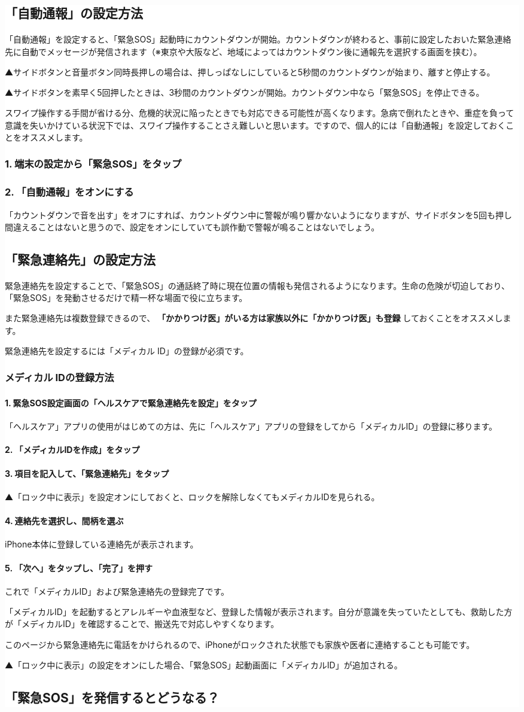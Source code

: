 ## 「自動通報」の設定方法

「自動通報」を設定すると、「緊急SOS」起動時にカウントダウンが開始。カウントダウンが終わると、事前に設定したおいた緊急連絡先に自動でメッセージが発信されます（※東京や大阪など、地域によってはカウントダウン後に通報先を選択する画面を挟む）。

▲サイドボタンと音量ボタン同時長押しの場合は、押しっぱなしにしていると5秒間のカウントダウンが始まり、離すと停止する。

▲サイドボタンを素早く5回押したときは、3秒間のカウントダウンが開始。カウントダウン中なら「緊急SOS」を停止できる。

スワイプ操作する手間が省ける分、危機的状況に陥ったときでも対応できる可能性が高くなります。急病で倒れたときや、重症を負って意識を失いかけている状況下では、スワイプ操作することさえ難しいと思います。ですので、個人的には「自動通報」を設定しておくことをオススメします。

### 1\. 端末の設定から「緊急SOS」をタップ

### 2\. 「自動通報」をオンにする

「カウントダウンで音を出す」をオフにすれば、カウントダウン中に警報が鳴り響かないようになりますが、サイドボタンを5回も押し間違えることはないと思うので、設定をオンにしていても誤作動で警報が鳴ることはないでしょう。

## 「緊急連絡先」の設定方法

緊急連絡先を設定することで、「緊急SOS」の通話終了時に現在位置の情報も発信されるようになります。生命の危険が切迫しており、「緊急SOS」を発動させるだけで精一杯な場面で役に立ちます。  
  
また緊急連絡先は複数登録できるので、 **「かかりつけ医」がいる方は家族以外に「かかりつけ医」も登録** しておくことをオススメします。  
  
緊急連絡先を設定するには「メディカル ID」の登録が必須です。

### メディカル IDの登録方法

#### 1\. 緊急SOS設定画面の「ヘルスケアで緊急連絡先を設定」をタップ

「ヘルスケア」アプリの使用がはじめての方は、先に「ヘルスケア」アプリの登録をしてから「メディカルID」の登録に移ります。

#### 2\. 「メディカルIDを作成」をタップ

#### 3\. 項目を記入して、「緊急連絡先」をタップ

▲「ロック中に表示」を設定オンにしておくと、ロックを解除しなくてもメディカルIDを見られる。

#### 4\. 連絡先を選択し、間柄を選ぶ

iPhone本体に登録している連絡先が表示されます。

#### 5\. 「次へ」をタップし、「完了」を押す

これで「メディカルID」および緊急連絡先の登録完了です。

「メディカルID」を起動するとアレルギーや血液型など、登録した情報が表示されます。自分が意識を失っていたとしても、救助した方が「メディカルID」を確認することで、搬送先で対応しやすくなります。  
  
このページから緊急連絡先に電話をかけられるので、iPhoneがロックされた状態でも家族や医者に連絡することも可能です。

▲「ロック中に表示」の設定をオンにした場合、「緊急SOS」起動画面に「メディカルID」が追加される。

## 「緊急SOS」を発信するとどうなる？

